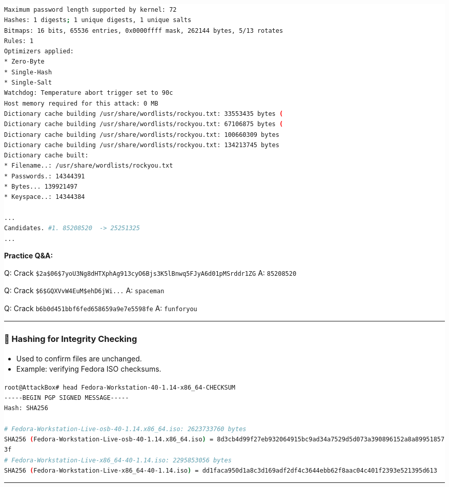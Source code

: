 ```bash
Maximum password length supported by kernel: 72
Hashes: 1 digests; 1 unique digests, 1 unique salts
Bitmaps: 16 bits, 65536 entries, 0x0000ffff mask, 262144 bytes, 5/13 rotates
Rules: 1
Optimizers applied:
* Zero-Byte
* Single-Hash
* Single-Salt
Watchdog: Temperature abort trigger set to 90c
Host memory required for this attack: 0 MB
Dictionary cache building /usr/share/wordlists/rockyou.txt: 33553435 bytes (
Dictionary cache building /usr/share/wordlists/rockyou.txt: 67106875 bytes (
Dictionary cache building /usr/share/wordlists/rockyou.txt: 100660309 bytes
Dictionary cache building /usr/share/wordlists/rockyou.txt: 134213745 bytes
Dictionary cache built:
* Filename..: /usr/share/wordlists/rockyou.txt
* Passwords.: 14344391
* Bytes... 139921497
* Keyspace..: 14344384

...
Candidates. #1. 85208520  -> 25251325
...


```

**Practice Q\&A:**

Q: Crack `$2a$06$7yoU3Ng8dHTXphAg913cyO6Bjs3K5lBnwq5FJyA6d01pMSrddr1ZG`
A: `85208520`

Q: Crack `$6$GQXVvW4EuM$ehD6jWi...`
A: `spaceman`

Q: Crack `b6b0d451bbf6fed658659a9e7e5598fe`
A: `funforyou`

---

### 🔹 Hashing for Integrity Checking

* Used to confirm files are unchanged.
* Example: verifying Fedora ISO checksums.

```bash
root@AttackBox# head Fedora-Workstation-40-1.14-x86_64-CHECKSUM
-----BEGIN PGP SIGNED MESSAGE-----
Hash: SHA256

# Fedora-Workstation-Live-osb-40-1.14.x86_64.iso: 2623733760 bytes
SHA256 (Fedora-Workstation-Live-osb-40-1.14.x86_64.iso) = 8d3cb4d99f27eb932064915bc9ad34a7529d5d073a390896152a8a899518573f
# Fedora-Workstation-Live-x86_64-40-1.14.iso: 2295853056 bytes
SHA256 (Fedora-Workstation-Live-x86_64-40-1.14.iso) = dd1faca950d1a8c3d169adf2df4c3644ebb62f8aac04c401f2393e521395d613
```
---
